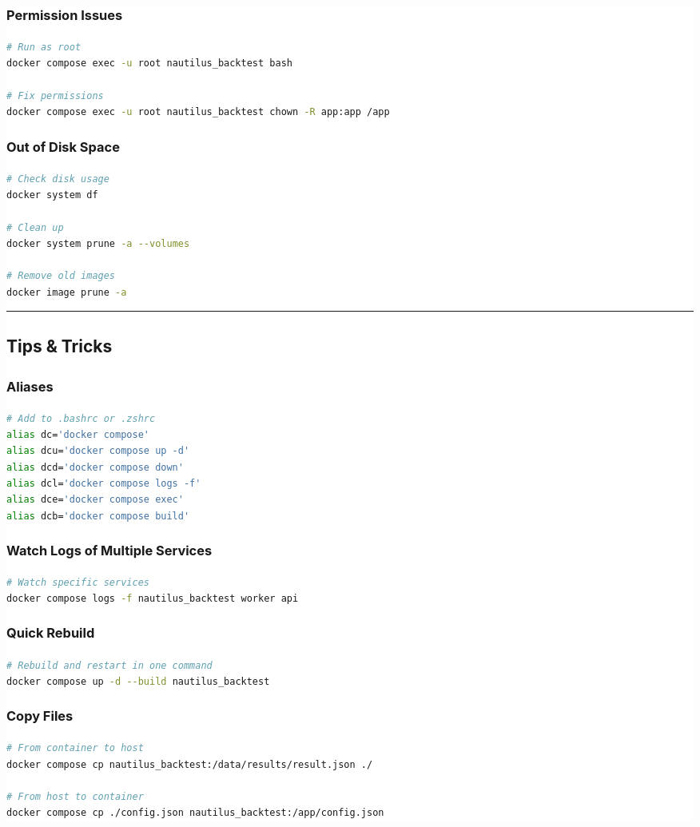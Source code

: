 ### Permission Issues
```bash
# Run as root
docker compose exec -u root nautilus_backtest bash

# Fix permissions
docker compose exec -u root nautilus_backtest chown -R app:app /app
```

### Out of Disk Space
```bash
# Check disk usage
docker system df

# Clean up
docker system prune -a --volumes

# Remove old images
docker image prune -a
```

---

## Tips & Tricks

### Aliases
```bash
# Add to .bashrc or .zshrc
alias dc='docker compose'
alias dcu='docker compose up -d'
alias dcd='docker compose down'
alias dcl='docker compose logs -f'
alias dce='docker compose exec'
alias dcb='docker compose build'
```

### Watch Logs of Multiple Services
```bash
# Watch specific services
docker compose logs -f nautilus_backtest worker api
```

### Quick Rebuild
```bash
# Rebuild and restart in one command
docker compose up -d --build nautilus_backtest
```

### Copy Files
```bash
# From container to host
docker compose cp nautilus_backtest:/data/results/result.json ./

# From host to container
docker compose cp ./config.json nautilus_backtest:/app/config.json
```
